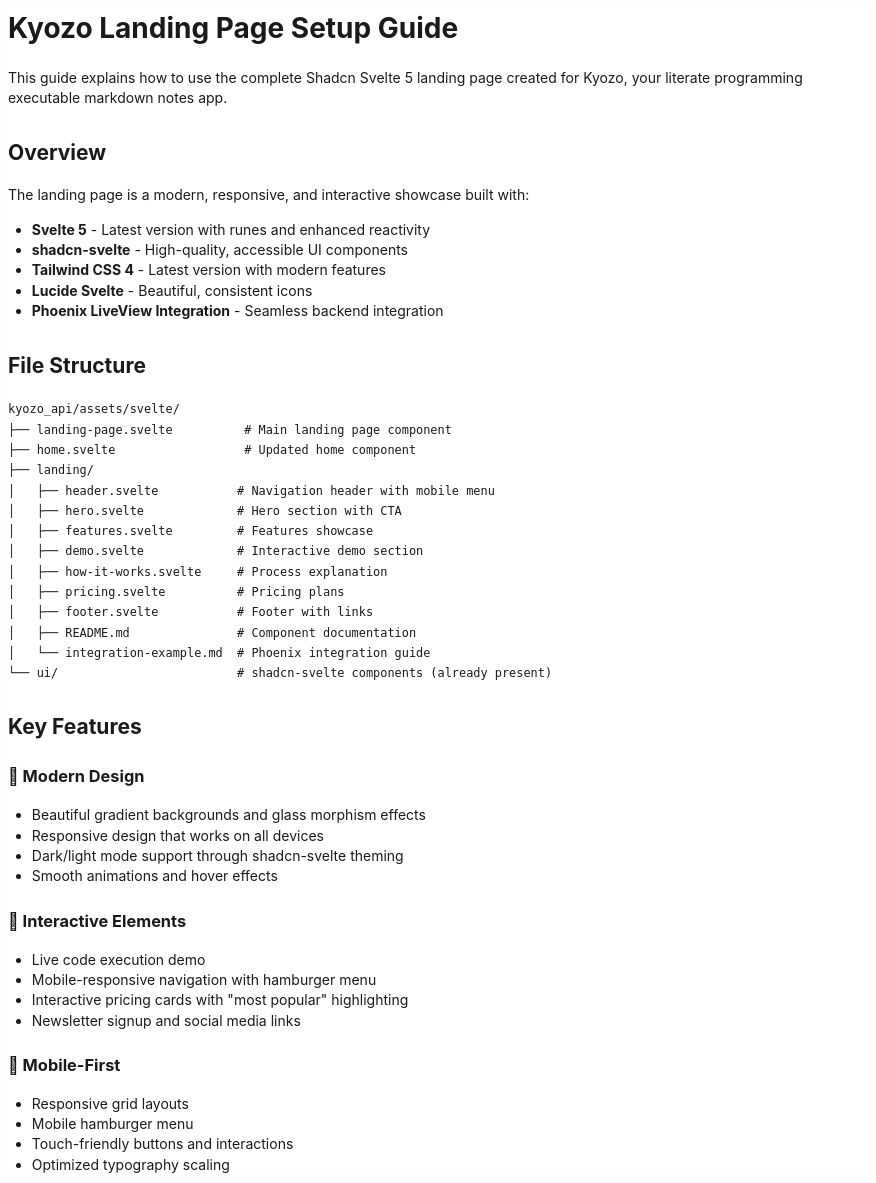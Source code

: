 # Kyozo Landing Page Setup Guide

This guide explains how to use the complete Shadcn Svelte 5 landing page created for Kyozo, your literate programming executable markdown notes app.

## Overview

The landing page is a modern, responsive, and interactive showcase built with:
- **Svelte 5** - Latest version with runes and enhanced reactivity
- **shadcn-svelte** - High-quality, accessible UI components
- **Tailwind CSS 4** - Latest version with modern features
- **Lucide Svelte** - Beautiful, consistent icons
- **Phoenix LiveView Integration** - Seamless backend integration

## File Structure

```
kyozo_api/assets/svelte/
├── landing-page.svelte          # Main landing page component
├── home.svelte                  # Updated home component
├── landing/
│   ├── header.svelte           # Navigation header with mobile menu
│   ├── hero.svelte             # Hero section with CTA
│   ├── features.svelte         # Features showcase
│   ├── demo.svelte             # Interactive demo section
│   ├── how-it-works.svelte     # Process explanation
│   ├── pricing.svelte          # Pricing plans
│   ├── footer.svelte           # Footer with links
│   ├── README.md               # Component documentation
│   └── integration-example.md  # Phoenix integration guide
└── ui/                         # shadcn-svelte components (already present)
```

## Key Features

### 🎨 Modern Design
- Beautiful gradient backgrounds and glass morphism effects
- Responsive design that works on all devices
- Dark/light mode support through shadcn-svelte theming
- Smooth animations and hover effects

### 🚀 Interactive Elements
- Live code execution demo
- Mobile-responsive navigation with hamburger menu
- Interactive pricing cards with "most popular" highlighting
- Newsletter signup and social media links

### 📱 Mobile-First
- Responsive grid layouts
- Mobile hamburger menu
- Touch-friendly buttons and interactions
- Optimized typography scaling
